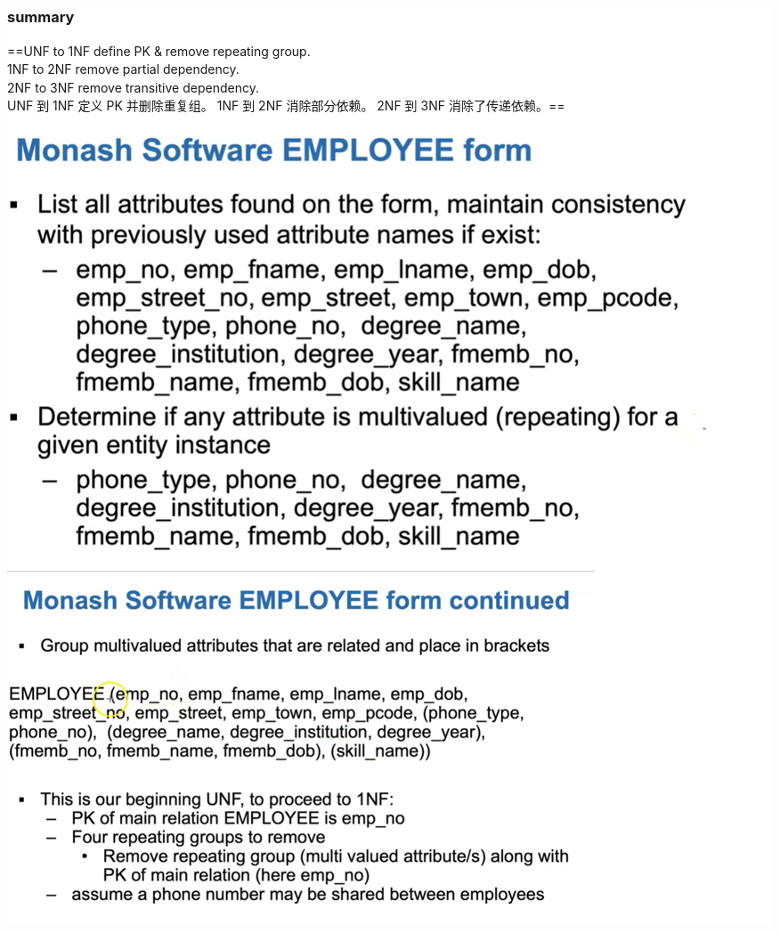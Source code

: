### summary
  
==UNF to 1NF define PK & remove repeating group.  
1NF to 2NF remove partial dependency.  
2NF to 3NF remove transitive dependency.  
UNF 到 1NF 定义 PK 并删除重复组。 
1NF 到 2NF 消除部分依赖。
2NF 到 3NF 消除了传递依赖。==

![](pic/Pasted%20image%2020220808145302.png)
![](pic/Pasted%20image%2020220808145308.png)